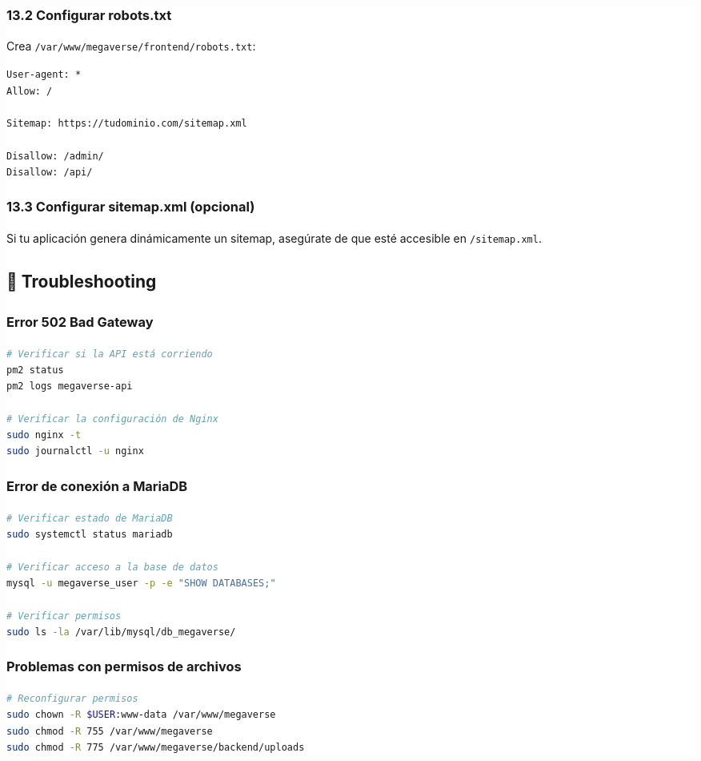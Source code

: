 ### 13.2 Configurar robots.txt

Crea `/var/www/megaverse/frontend/robots.txt`:

```
User-agent: *
Allow: /

Sitemap: https://tudominio.com/sitemap.xml

Disallow: /admin/
Disallow: /api/
```

### 13.3 Configurar sitemap.xml (opcional)

Si tu aplicación genera dinámicamente un sitemap, asegúrate de que esté accesible en `/sitemap.xml`.

## 🚨 Troubleshooting

### Error 502 Bad Gateway

```bash
# Verificar si la API está corriendo
pm2 status
pm2 logs megaverse-api

# Verificar la configuración de Nginx
sudo nginx -t
sudo journalctl -u nginx
```

### Error de conexión a MariaDB

```bash
# Verificar estado de MariaDB
sudo systemctl status mariadb

# Verificar acceso a la base de datos
mysql -u megaverse_user -p -e "SHOW DATABASES;"

# Verificar permisos
sudo ls -la /var/lib/mysql/db_megaverse/
```

### Problemas con permisos de archivos

```bash
# Reconfigurar permisos
sudo chown -R $USER:www-data /var/www/megaverse
sudo chmod -R 755 /var/www/megaverse
sudo chmod -R 775 /var/www/megaverse/backend/uploads
```
